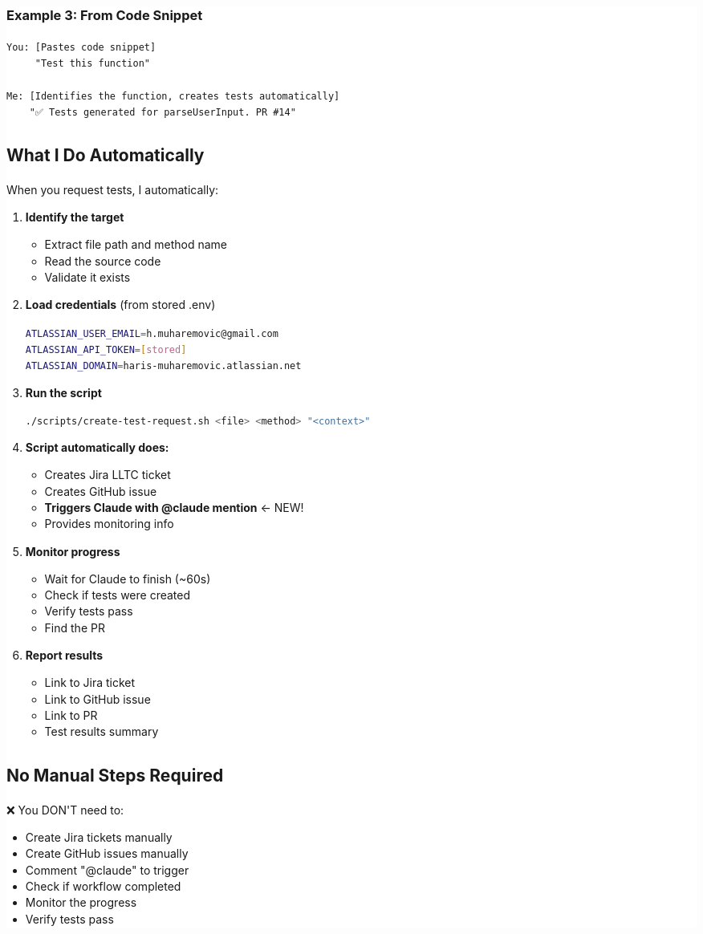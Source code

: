 ### Example 3: From Code Snippet
```
You: [Pastes code snippet]
     "Test this function"

Me: [Identifies the function, creates tests automatically]
    "✅ Tests generated for parseUserInput. PR #14"
```

## What I Do Automatically

When you request tests, I automatically:

1. **Identify the target**
   - Extract file path and method name
   - Read the source code
   - Validate it exists

2. **Load credentials** (from stored .env)
   ```bash
   ATLASSIAN_USER_EMAIL=h.muharemovic@gmail.com
   ATLASSIAN_API_TOKEN=[stored]
   ATLASSIAN_DOMAIN=haris-muharemovic.atlassian.net
   ```

3. **Run the script**
   ```bash
   ./scripts/create-test-request.sh <file> <method> "<context>"
   ```

4. **Script automatically does:**
   - Creates Jira LLTC ticket
   - Creates GitHub issue
   - **Triggers Claude with @claude mention** ← NEW!
   - Provides monitoring info

5. **Monitor progress**
   - Wait for Claude to finish (~60s)
   - Check if tests were created
   - Verify tests pass
   - Find the PR

6. **Report results**
   - Link to Jira ticket
   - Link to GitHub issue  
   - Link to PR
   - Test results summary

## No Manual Steps Required

❌ You DON'T need to:
- Create Jira tickets manually
- Create GitHub issues manually
- Comment "@claude" to trigger
- Check if workflow completed
- Monitor the progress
- Verify tests pass
